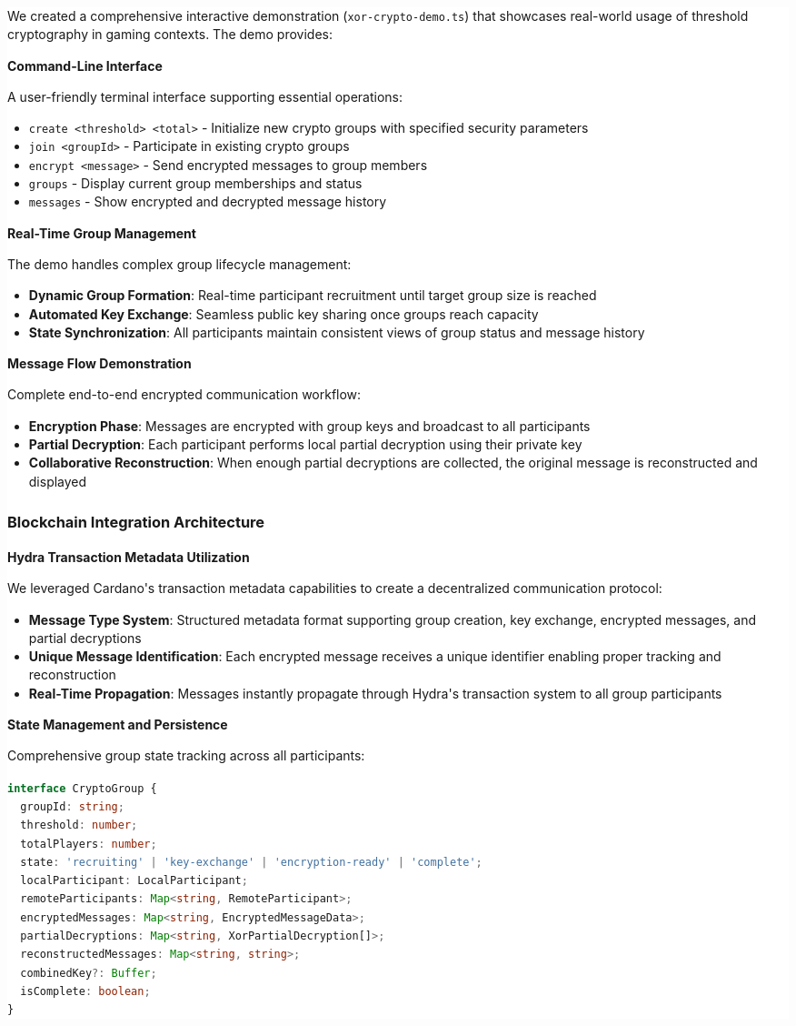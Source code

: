 We created a comprehensive interactive demonstration (`xor-crypto-demo.ts`) that showcases real-world usage of threshold cryptography in gaming contexts. The demo provides:

**Command-Line Interface**

A user-friendly terminal interface supporting essential operations:
- `create <threshold> <total>` - Initialize new crypto groups with specified security parameters
- `join <groupId>` - Participate in existing crypto groups
- `encrypt <message>` - Send encrypted messages to group members
- `groups` - Display current group memberships and status
- `messages` - Show encrypted and decrypted message history

**Real-Time Group Management**

The demo handles complex group lifecycle management:
- **Dynamic Group Formation**: Real-time participant recruitment until target group size is reached
- **Automated Key Exchange**: Seamless public key sharing once groups reach capacity
- **State Synchronization**: All participants maintain consistent views of group status and message history

**Message Flow Demonstration**

Complete end-to-end encrypted communication workflow:
- **Encryption Phase**: Messages are encrypted with group keys and broadcast to all participants
- **Partial Decryption**: Each participant performs local partial decryption using their private key
- **Collaborative Reconstruction**: When enough partial decryptions are collected, the original message is reconstructed and displayed

### Blockchain Integration Architecture

**Hydra Transaction Metadata Utilization**

We leveraged Cardano's transaction metadata capabilities to create a decentralized communication protocol:

- **Message Type System**: Structured metadata format supporting group creation, key exchange, encrypted messages, and partial decryptions
- **Unique Message Identification**: Each encrypted message receives a unique identifier enabling proper tracking and reconstruction
- **Real-Time Propagation**: Messages instantly propagate through Hydra's transaction system to all group participants

**State Management and Persistence**

Comprehensive group state tracking across all participants:

```typescript
interface CryptoGroup {
  groupId: string;
  threshold: number;
  totalPlayers: number;
  state: 'recruiting' | 'key-exchange' | 'encryption-ready' | 'complete';
  localParticipant: LocalParticipant;
  remoteParticipants: Map<string, RemoteParticipant>;
  encryptedMessages: Map<string, EncryptedMessageData>;
  partialDecryptions: Map<string, XorPartialDecryption[]>;
  reconstructedMessages: Map<string, string>;
  combinedKey?: Buffer;
  isComplete: boolean;
}
```
